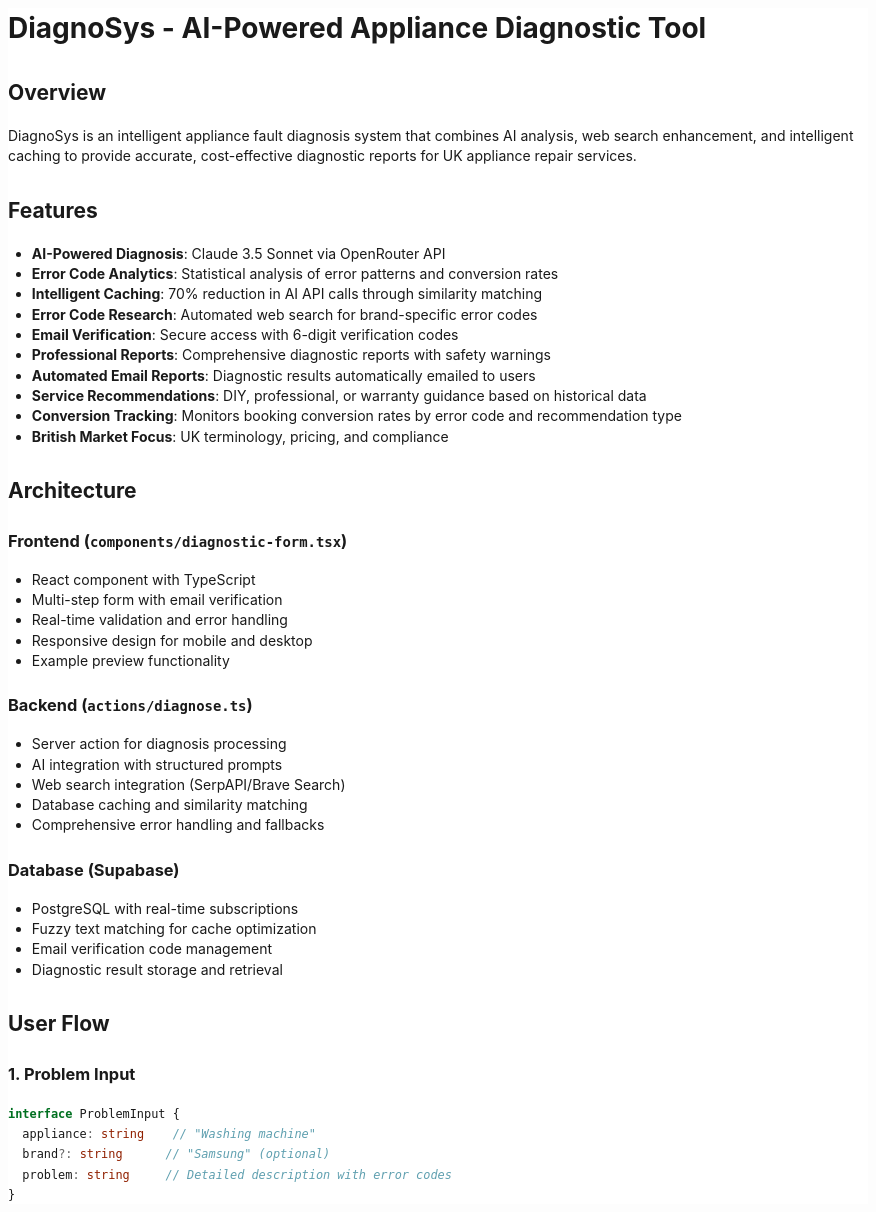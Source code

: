 # DiagnoSys - AI-Powered Appliance Diagnostic Tool

## Overview

DiagnoSys is an intelligent appliance fault diagnosis system that combines AI analysis, web search enhancement, and intelligent caching to provide accurate, cost-effective diagnostic reports for UK appliance repair services.

## Features

- **AI-Powered Diagnosis**: Claude 3.5 Sonnet via OpenRouter API
- **Error Code Analytics**: Statistical analysis of error patterns and conversion rates
- **Intelligent Caching**: 70% reduction in AI API calls through similarity matching
- **Error Code Research**: Automated web search for brand-specific error codes
- **Email Verification**: Secure access with 6-digit verification codes
- **Professional Reports**: Comprehensive diagnostic reports with safety warnings
- **Automated Email Reports**: Diagnostic results automatically emailed to users
- **Service Recommendations**: DIY, professional, or warranty guidance based on historical data
- **Conversion Tracking**: Monitors booking conversion rates by error code and recommendation type
- **British Market Focus**: UK terminology, pricing, and compliance

## Architecture

### Frontend (`components/diagnostic-form.tsx`)
- React component with TypeScript
- Multi-step form with email verification
- Real-time validation and error handling
- Responsive design for mobile and desktop
- Example preview functionality

### Backend (`actions/diagnose.ts`)
- Server action for diagnosis processing
- AI integration with structured prompts
- Web search integration (SerpAPI/Brave Search)
- Database caching and similarity matching
- Comprehensive error handling and fallbacks

### Database (Supabase)
- PostgreSQL with real-time subscriptions
- Fuzzy text matching for cache optimization
- Email verification code management
- Diagnostic result storage and retrieval

## User Flow

### 1. Problem Input
```typescript
interface ProblemInput {
  appliance: string    // "Washing machine"
  brand?: string      // "Samsung" (optional)
  problem: string     // Detailed description with error codes
}
```
